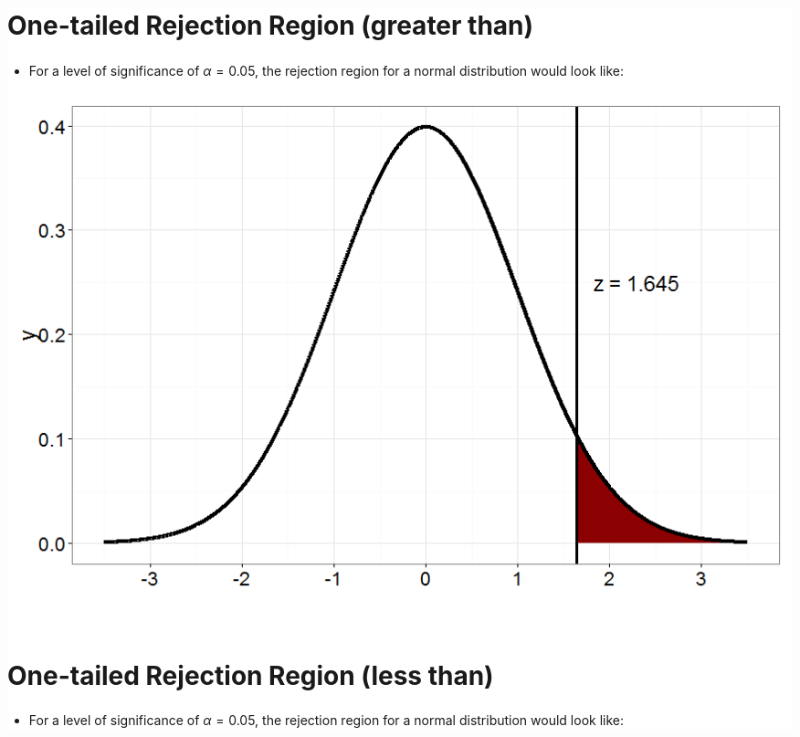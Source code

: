 
# One-tailed Rejection Region (greater than)
- For a level of significance of $\alpha = 0.05$, the rejection region for a normal distribution would look like:  

![plot of chunk rejectzoneg](figure/rejectzoneg-1.png) 

# One-tailed Rejection Region (less than)
- For a level of significance of $\alpha = 0.05$, the rejection region for a normal distribution would look like:    

